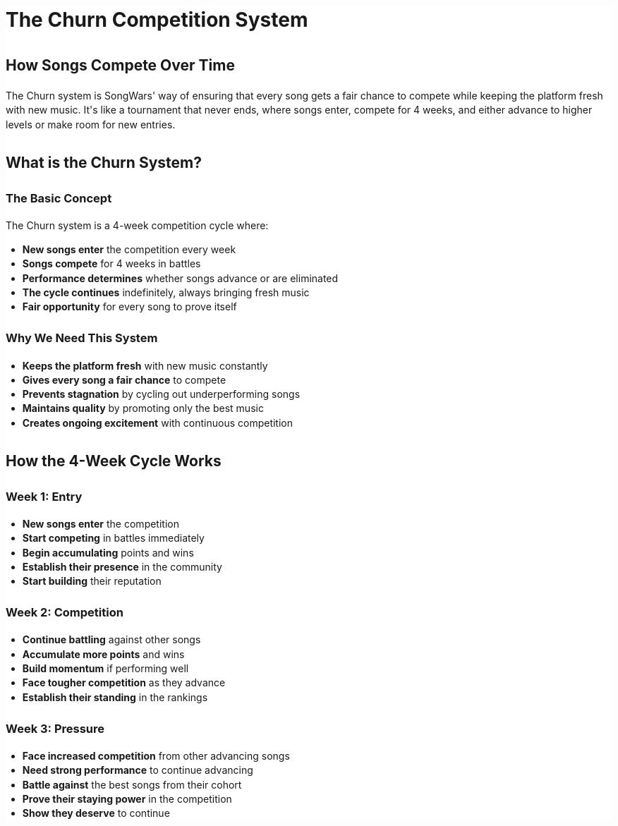 # The Churn Competition System

## How Songs Compete Over Time

The Churn system is SongWars' way of ensuring that every song gets a fair chance to compete while keeping the platform fresh with new music. It's like a tournament that never ends, where songs enter, compete for 4 weeks, and either advance to higher levels or make room for new entries.

## What is the Churn System?

### The Basic Concept
The Churn system is a 4-week competition cycle where:
- **New songs enter** the competition every week
- **Songs compete** for 4 weeks in battles
- **Performance determines** whether songs advance or are eliminated
- **The cycle continues** indefinitely, always bringing fresh music
- **Fair opportunity** for every song to prove itself

### Why We Need This System
- **Keeps the platform fresh** with new music constantly
- **Gives every song a fair chance** to compete
- **Prevents stagnation** by cycling out underperforming songs
- **Maintains quality** by promoting only the best music
- **Creates ongoing excitement** with continuous competition

## How the 4-Week Cycle Works

### Week 1: Entry
- **New songs enter** the competition
- **Start competing** in battles immediately
- **Begin accumulating** points and wins
- **Establish their presence** in the community
- **Start building** their reputation

### Week 2: Competition
- **Continue battling** against other songs
- **Accumulate more points** and wins
- **Build momentum** if performing well
- **Face tougher competition** as they advance
- **Establish their standing** in the rankings

### Week 3: Pressure
- **Face increased competition** from other advancing songs
- **Need strong performance** to continue advancing
- **Battle against** the best songs from their cohort
- **Prove their staying power** in the competition
- **Show they deserve** to continue
